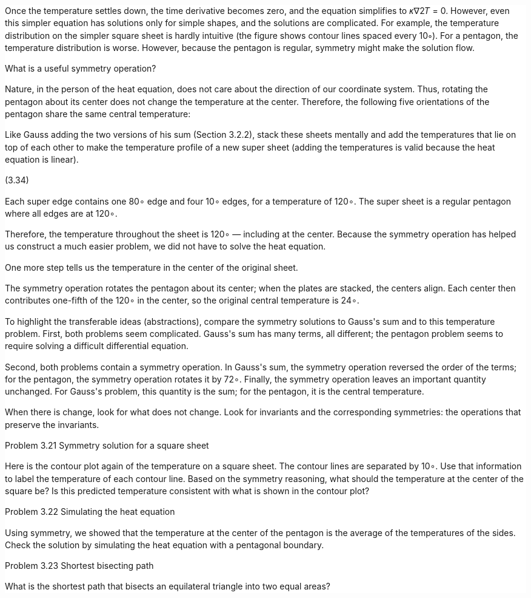 Once the temperature settles down, the time derivative becomes zero, and the equation simplifies to 𝜅∇2𝑇 = 0. However, even this simpler equation has solutions only for simple shapes, and the solutions are complicated. For example, the temperature distribution on the simpler square sheet is hardly intuitive (the figure shows contour lines spaced every 10∘). For a pentagon, the temperature distribution is worse. However, because the pentagon is regular, symmetry might make the solution flow.

What is a useful symmetry operation?

Nature, in the person of the heat equation, does not care about the direction of our coordinate system. Thus, rotating the pentagon about its center does not change the temperature at the center. Therefore, the following five orientations of the pentagon share the same central temperature: 

Like Gauss adding the two versions of his sum (Section 3.2.2), stack these sheets mentally and add the temperatures that lie on top of each other to make the temperature profile of a new super sheet (adding the temperatures is valid because the heat equation is linear).

(3.34)

Each super edge contains one 80∘ edge and four 10∘ edges, for a temperature of 120∘. The super sheet is a regular pentagon where all edges are at 120∘.

Therefore, the temperature throughout the sheet is 120∘ — including at the center. Because the symmetry operation has helped us construct a much easier problem, we did not have to solve the heat equation.

One more step tells us the temperature in the center of the original sheet.

The symmetry operation rotates the pentagon about its center; when the plates are stacked, the centers align. Each center then contributes one-fifth of the 120∘ in the center, so the original central temperature is 24∘.

To highlight the transferable ideas (abstractions), compare the symmetry solutions to Gauss's sum and to this temperature problem. First, both problems seem complicated. Gauss's sum has many terms, all different; the pentagon problem seems to require solving a difficult differential equation.

Second, both problems contain a symmetry operation. In Gauss's sum, the symmetry operation reversed the order of the terms; for the pentagon, the symmetry operation rotates it by 72∘. Finally, the symmetry operation leaves an important quantity unchanged. For Gauss's problem, this quantity is the sum; for the pentagon, it is the central temperature.

When there is change, look for what does not change. Look for invariants and the corresponding symmetries: the operations that preserve the invariants.

Problem 3.21 Symmetry solution for a square sheet

Here is the contour plot again of the temperature on a square sheet. The contour lines are separated by 10∘. Use that information to label the temperature of each contour line. Based on the symmetry reasoning, what should the temperature at the center of the square be? Is this predicted temperature consistent with what is shown in the contour plot?

Problem 3.22 Simulating the heat equation

Using symmetry, we showed that the temperature at the center of the pentagon is the average of the temperatures of the sides. Check the solution by simulating the heat equation with a pentagonal boundary.

Problem 3.23 Shortest bisecting path

What is the shortest path that bisects an equilateral triangle into two equal areas?
